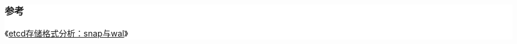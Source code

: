 ### 参考
《[etcd存储格式分析：snap与wal](https://mp.weixin.qq.com/s?__biz=MzU2MjM1NTY3Mw==&mid=2247484387&idx=1&sn=a74c76e8058b7bfc81f850f0c4d26df7&chksm=fc6b8f55cb1c0643b17314e03a512ef46c5d4162ee0de1dd5371d8fd402552c9ce4b887de31b&cur_album_id=1834486169913327616&scene=190#rd)》
